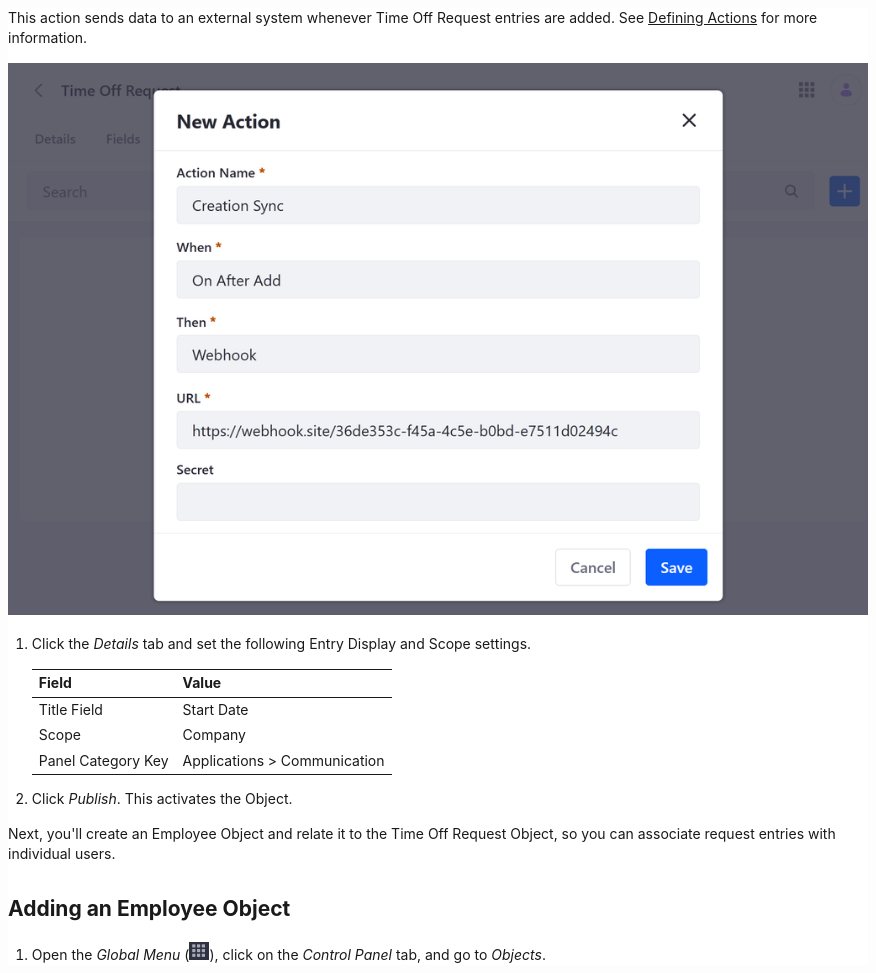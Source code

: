    This action sends data to an external system whenever Time Off Request entries are added. See [Defining Actions](../creating-and-managing-objects/defining-object-actions.md) for more information.

   ![Create a webhook action that's triggered after requests are added.](./building-a-time-off-requester/images/04.png)

1. Click the *Details* tab and set the following Entry Display and Scope settings.

   | Field | Value |
   | --- | --- |
   | Title Field | Start Date |
   | Scope | Company |
   | Panel Category Key | Applications > Communication |

1. Click *Publish*. This activates the Object.

Next, you'll create an Employee Object and relate it to the Time Off Request Object, so you can associate request entries with individual users.

## Adding an Employee Object

1. Open the *Global Menu* (![Global Menu](../../../images/icon-applications-menu.png)), click on the *Control Panel* tab, and go to *Objects*.
